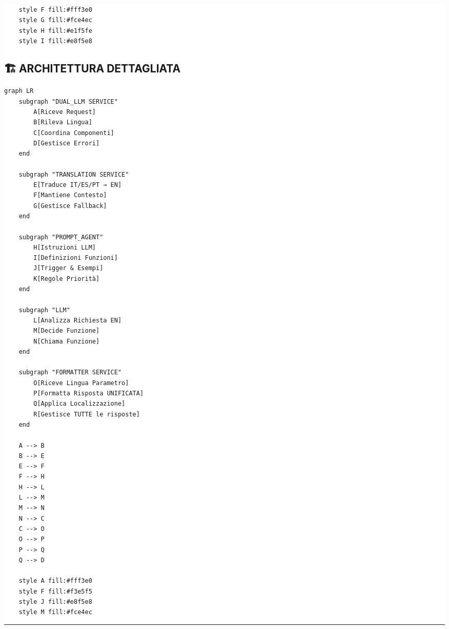 ```mermaid
    style F fill:#fff3e0
    style G fill:#fce4ec
    style H fill:#e1f5fe
    style I fill:#e8f5e8
```

## 🏗️ **ARCHITETTURA DETTAGLIATA**

```mermaid
graph LR
    subgraph "DUAL_LLM SERVICE"
        A[Riceve Request]
        B[Rileva Lingua]
        C[Coordina Componenti]
        D[Gestisce Errori]
    end
    
    subgraph "TRANSLATION SERVICE"
        E[Traduce IT/ES/PT → EN]
        F[Mantiene Contesto]
        G[Gestisce Fallback]
    end
    
    subgraph "PROMPT_AGENT"
        H[Istruzioni LLM]
        I[Definizioni Funzioni]
        J[Trigger & Esempi]
        K[Regole Priorità]
    end
    
    subgraph "LLM"
        L[Analizza Richiesta EN]
        M[Decide Funzione]
        N[Chiama Funzione]
    end
    
    subgraph "FORMATTER SERVICE"
        O[Riceve Lingua Parametro]
        P[Formatta Risposta UNIFICATA]
        Q[Applica Localizzazione]
        R[Gestisce TUTTE le risposte]
    end
    
    A --> B
    B --> E
    E --> F
    F --> H
    H --> L
    L --> M
    M --> N
    N --> C
    C --> O
    O --> P
    P --> Q
    Q --> D
    
    style A fill:#fff3e0
    style F fill:#f3e5f5
    style J fill:#e8f5e8
    style M fill:#fce4ec
```

---